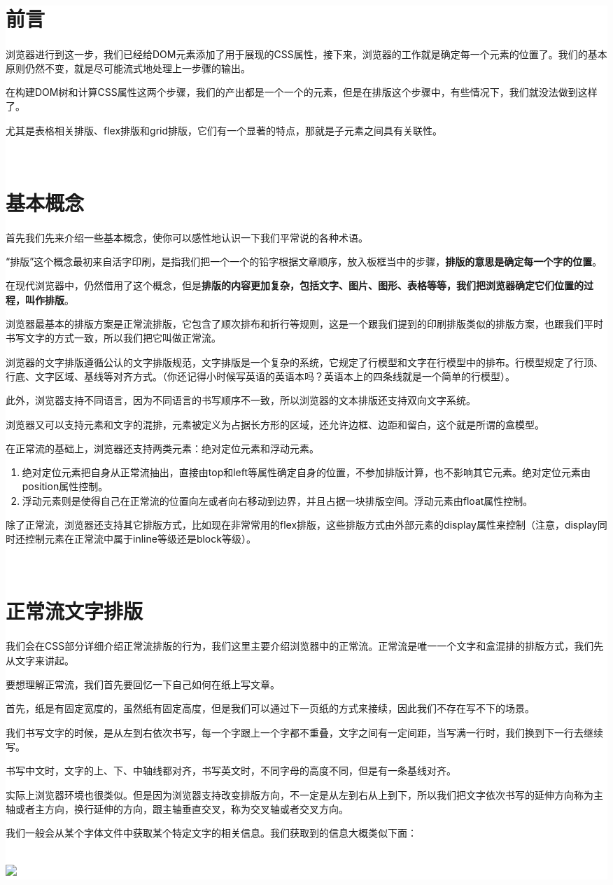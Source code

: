 # 前言

浏览器进行到这一步，我们已经给DOM元素添加了用于展现的CSS属性，接下来，浏览器的工作就是确定每一个元素的位置了。我们的基本原则仍然不变，就是尽可能流式地处理上一步骤的输出。

在构建DOM树和计算CSS属性这两个步骤，我们的产出都是一个一个的元素，但是在排版这个步骤中，有些情况下，我们就没法做到这样了。

尤其是表格相关排版、flex排版和grid排版，它们有一个显著的特点，那就是子元素之间具有关联性。

<br/>

# 基本概念

首先我们先来介绍一些基本概念，使你可以感性地认识一下我们平常说的各种术语。

“排版”这个概念最初来自活字印刷，是指我们把一个一个的铅字根据文章顺序，放入板框当中的步骤，**排版的意思是确定每一个字的位置**。

在现代浏览器中，仍然借用了这个概念，但是**排版的内容更加复杂，包括文字、图片、图形、表格等等，我们把浏览器确定它们位置的过程，叫作排版**。

浏览器最基本的排版方案是正常流排版，它包含了顺次排布和折行等规则，这是一个跟我们提到的印刷排版类似的排版方案，也跟我们平时书写文字的方式一致，所以我们把它叫做正常流。

浏览器的文字排版遵循公认的文字排版规范，文字排版是一个复杂的系统，它规定了行模型和文字在行模型中的排布。行模型规定了行顶、行底、文字区域、基线等对齐方式。（你还记得小时候写英语的英语本吗？英语本上的四条线就是一个简单的行模型）。

此外，浏览器支持不同语言，因为不同语言的书写顺序不一致，所以浏览器的文本排版还支持双向文字系统。

浏览器又可以支持元素和文字的混排，元素被定义为占据长方形的区域，还允许边框、边距和留白，这个就是所谓的盒模型。

在正常流的基础上，浏览器还支持两类元素：绝对定位元素和浮动元素。

1. 绝对定位元素把自身从正常流抽出，直接由top和left等属性确定自身的位置，不参加排版计算，也不影响其它元素。绝对定位元素由position属性控制。
2. 浮动元素则是使得自己在正常流的位置向左或者向右移动到边界，并且占据一块排版空间。浮动元素由float属性控制。

除了正常流，浏览器还支持其它排版方式，比如现在非常常用的flex排版，这些排版方式由外部元素的display属性来控制（注意，display同时还控制元素在正常流中属于inline等级还是block等级）。

<br/>

# 正常流文字排版

我们会在CSS部分详细介绍正常流排版的行为，我们这里主要介绍浏览器中的正常流。正常流是唯一一个文字和盒混排的排版方式，我们先从文字来讲起。

要想理解正常流，我们首先要回忆一下自己如何在纸上写文章。

首先，纸是有固定宽度的，虽然纸有固定高度，但是我们可以通过下一页纸的方式来接续，因此我们不存在写不下的场景。

我们书写文字的时候，是从左到右依次书写，每一个字跟上一个字都不重叠，文字之间有一定间距，当写满一行时，我们换到下一行去继续写。

书写中文时，文字的上、下、中轴线都对齐，书写英文时，不同字母的高度不同，但是有一条基线对齐。

实际上浏览器环境也很类似。但是因为浏览器支持改变排版方向，不一定是从左到右从上到下，所以我们把文字依次书写的延伸方向称为主轴或者主方向，换行延伸的方向，跟主轴垂直交叉，称为交叉轴或者交叉方向。

我们一般会从某个字体文件中获取某个特定文字的相关信息。我们获取到的信息大概类似下面：


<br/>
<img src='https://github.com/jiangxia/FE-Knowledge/raw/master/images/43.png' width='600'>
<br/>
